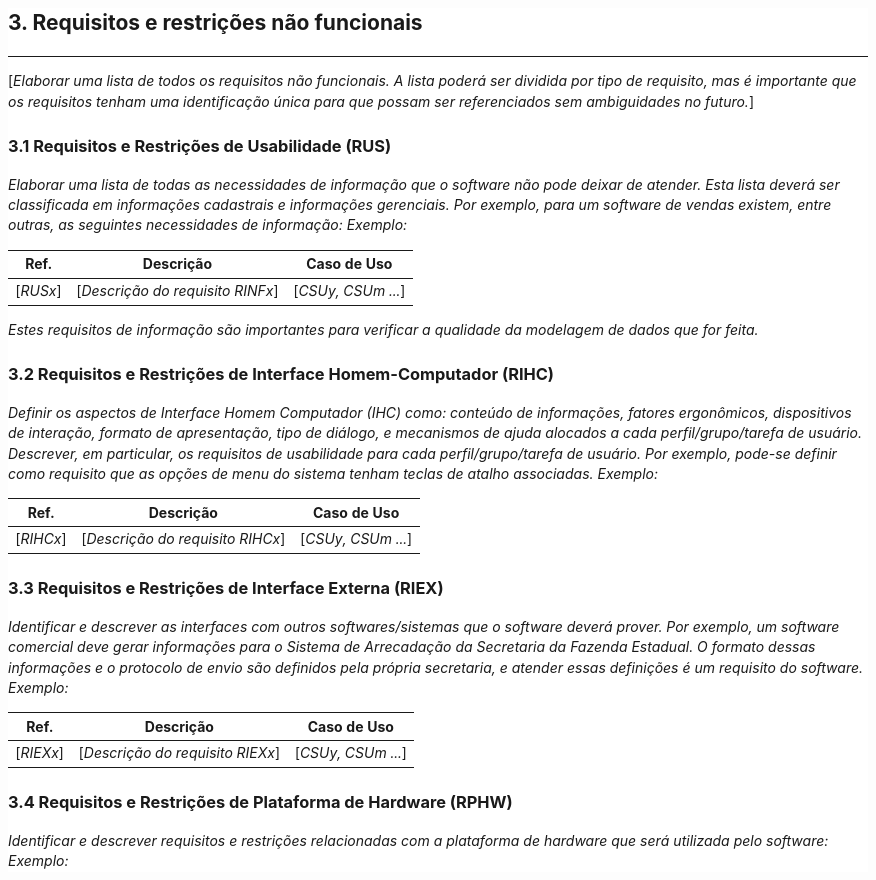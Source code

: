 ## 3. Requisitos e restrições não funcionais 
--------------------------------------------

[_Elaborar uma lista de todos os requisitos não funcionais. A lista poderá ser dividida por tipo de requisito, mas é importante que os requisitos tenham uma identificação única para que possam ser referenciados sem ambiguidades no futuro._]

### 3.1 Requisitos e Restrições de Usabilidade (RUS)

_Elaborar uma lista de todas as necessidades de informação que o software não pode deixar de atender. Esta lista deverá ser classificada em informações cadastrais e informações gerenciais. Por exemplo, para um software de vendas existem, entre outras, as seguintes necessidades de informação:_
_Exemplo:_

| Ref. 	|              Descrição                                               	| Caso de Uso     	|
|------	|-------------------------------------------------------------------	|-----------------	|
| [_RUSx_] | [_Descrição do requisito RINFx_]  | [_CSUy, CSUm ..._]  |

_Estes requisitos de informação são importantes para verificar a qualidade da modelagem de dados que for feita._       

### 3.2	Requisitos e Restrições de Interface Homem-Computador (RIHC)

_Definir os aspectos de Interface Homem Computador (IHC) como: conteúdo de informações, fatores ergonômicos, dispositivos de interação, formato de apresentação, tipo de diálogo, e mecanismos de ajuda alocados a cada perfil/grupo/tarefa de usuário. Descrever, em particular, os requisitos de usabilidade para cada perfil/grupo/tarefa de usuário. Por exemplo, pode-se definir como requisito que as opções de menu do sistema tenham teclas de atalho associadas._ 
_Exemplo:_

| Ref.  	|                          Descrição                       	| Caso de Uso |
|-------	|----------------------------------------------------------	|---------------|
| [_RIHCx_] 	| [_Descrição do requisito RIHCx_] | [_CSUy, CSUm ..._] |

### 3.3 Requisitos e Restrições de Interface Externa (RIEX)

_Identificar e descrever as interfaces com outros softwares/sistemas que o software deverá prover. Por exemplo, um software comercial deve gerar informações para o Sistema de Arrecadação da Secretaria da Fazenda Estadual. O formato dessas informações e o protocolo de envio são definidos pela própria secretaria, e atender essas definições é um requisito do software._
_Exemplo:_

| Ref.  	|                          Descrição                       	| Caso de Uso |
|-------	|----------------------------------------------------------	|---------------|
| [_RIEXx_] 	| [_Descrição do requisito RIEXx_] | [_CSUy, CSUm ..._]	|

### 3.4 Requisitos e Restrições de Plataforma de Hardware (RPHW)

_Identificar e descrever requisitos e restrições relacionadas com a plataforma de hardware que será utilizada pelo software:_
_Exemplo:_
